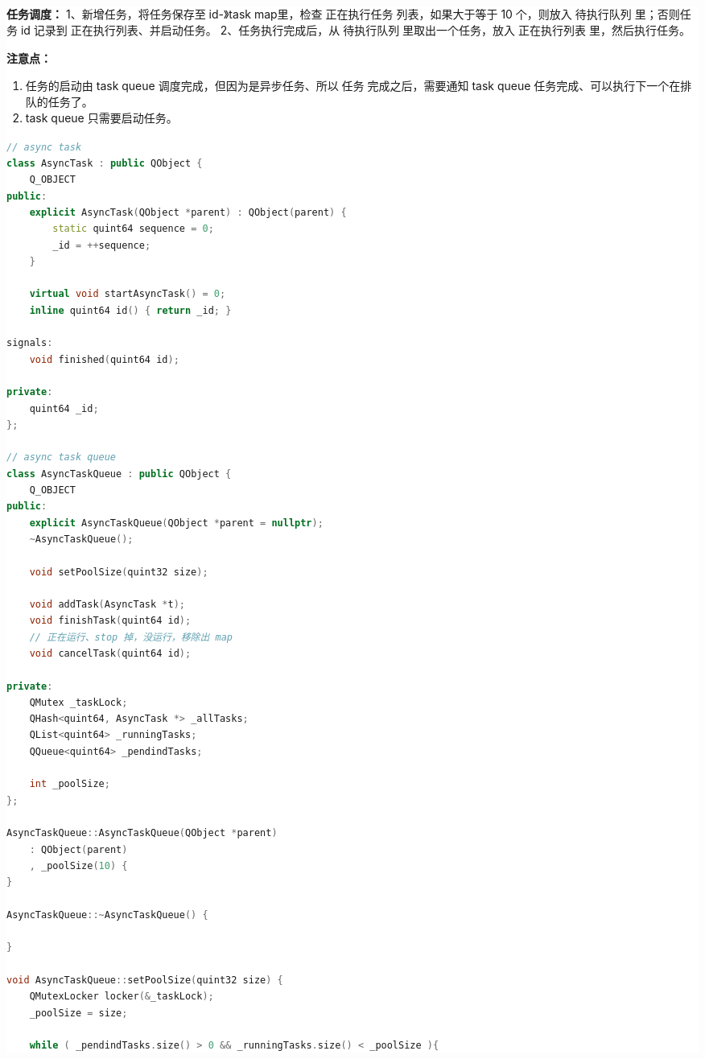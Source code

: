 **任务调度：**
1、新增任务，将任务保存至 id-》task map里，检查 正在执行任务 列表，如果大于等于 10 个，则放入 待执行队列 里；否则任务 id 记录到 正在执行列表、并启动任务。
2、任务执行完成后，从 待执行队列 里取出一个任务，放入 正在执行列表 里，然后执行任务。

**注意点：**
1. 任务的启动由 task queue 调度完成，但因为是异步任务、所以 任务 完成之后，需要通知 task queue 任务完成、可以执行下一个在排队的任务了。
2. task queue 只需要启动任务。

```C++ Qt
// async task
class AsyncTask : public QObject {
    Q_OBJECT
public:
    explicit AsyncTask(QObject *parent) : QObject(parent) {
        static quint64 sequence = 0;
        _id = ++sequence;
    }

    virtual void startAsyncTask() = 0;
    inline quint64 id() { return _id; }

signals:
    void finished(quint64 id);

private:
    quint64 _id;
};

// async task queue
class AsyncTaskQueue : public QObject {
    Q_OBJECT
public:
    explicit AsyncTaskQueue(QObject *parent = nullptr);
    ~AsyncTaskQueue();

    void setPoolSize(quint32 size);

    void addTask(AsyncTask *t);
    void finishTask(quint64 id);
    // 正在运行、stop 掉，没运行，移除出 map
    void cancelTask(quint64 id);

private:
    QMutex _taskLock;
    QHash<quint64, AsyncTask *> _allTasks;
    QList<quint64> _runningTasks;
    QQueue<quint64> _pendindTasks;

    int _poolSize;
};

AsyncTaskQueue::AsyncTaskQueue(QObject *parent)
    : QObject(parent)
    , _poolSize(10) {
}

AsyncTaskQueue::~AsyncTaskQueue() {

}

void AsyncTaskQueue::setPoolSize(quint32 size) {
    QMutexLocker locker(&_taskLock);
    _poolSize = size;

    while ( _pendindTasks.size() > 0 && _runningTasks.size() < _poolSize ){
```